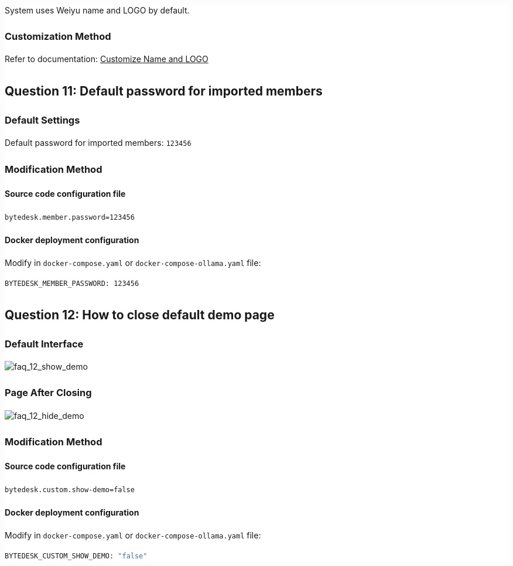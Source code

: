 System uses Weiyu name and LOGO by default.

### Customization Method

Refer to documentation: [Customize Name and LOGO](./deploy/config.md#custom-configuration)

## Question 11: Default password for imported members

### Default Settings

Default password for imported members: `123456`

### Modification Method

#### Source code configuration file

```bash
bytedesk.member.password=123456
```

#### Docker deployment configuration

Modify in `docker-compose.yaml` or `docker-compose-ollama.yaml` file:

```bash
BYTEDESK_MEMBER_PASSWORD: 123456
```

## Question 12: How to close default demo page

### Default Interface

![faq_12_show_demo](/img/faq/faq_12_show_demo.png)

### Page After Closing

![faq_12_hide_demo](/img/faq/faq_12_hide_demo.png)

### Modification Method

#### Source code configuration file

```bash
bytedesk.custom.show-demo=false
```

#### Docker deployment configuration

Modify in `docker-compose.yaml` or `docker-compose-ollama.yaml` file:

```bash
BYTEDESK_CUSTOM_SHOW_DEMO: "false"
```
